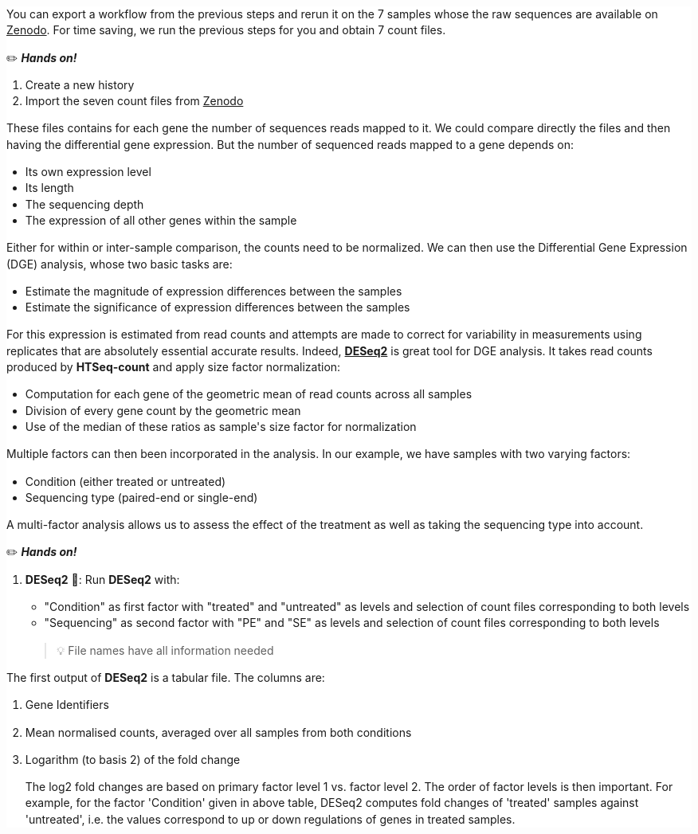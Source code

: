 You can export a workflow from the previous steps and rerun it on the 7 samples whose the raw sequences are available on [Zenodo](http://dx.doi.org/10.5281/zenodo.61771). For time saving, we run the previous steps for you and obtain 7 count files.

:pencil2: ***Hands on!***

1. Create a new history
2. Import the seven count files from [Zenodo](http://dx.doi.org/10.5281/zenodo.61771)

These files contains for each gene the number of sequences reads mapped to it. We could compare directly the files and then having the differential gene expression. But the number of sequenced reads mapped to a gene depends on:

- Its own expression level
- Its length
- The sequencing depth
- The expression of all other genes within the sample

Either for within or inter-sample comparison, the counts need to be normalized. We can then use the Differential Gene Expression (DGE) analysis, whose two basic tasks are:

- Estimate the magnitude of expression differences between the samples
- Estimate the significance of expression differences between the samples

For this expression is estimated from read counts and attempts are made to correct for variability in measurements using replicates that are absolutely essential accurate results. Indeed, [**DESeq2**](https://bioconductor.org/packages/release/bioc/html/DESeq2.html) is great tool for DGE analysis. It takes read counts produced by **HTSeq-count** and apply size factor normalization:

- Computation for each gene of the geometric mean of read counts across all samples
- Division of every gene count by the geometric mean
- Use of the median of these ratios as sample's size factor for normalization

Multiple factors can then been incorporated in the analysis. In our example, we have samples with two varying factors:

- Condition (either treated or untreated)
- Sequencing type (paired-end or single-end)

A multi-factor analysis allows us to assess the effect of the treatment as well as taking the sequencing type into account.

:pencil2: ***Hands on!***

1. **DESeq2** :wrench:: Run **DESeq2** with:
    - "Condition" as first factor with "treated" and "untreated" as levels and selection of count files corresponding to both levels
    - "Sequencing" as second factor with "PE" and "SE" as levels and selection of count files corresponding to both levels

    > :bulb: File names have all information needed

The first output of **DESeq2** is a tabular file. The columns are:

1.	Gene Identifiers
2.	Mean normalised counts, averaged over all samples from both conditions
3.	Logarithm (to basis 2) of the fold change

    The log2 fold changes are based on primary factor level 1 vs. factor level 2. The order of factor levels is then important. For example, for the factor 'Condition' given in above table, DESeq2 computes fold changes of 'treated' samples against 'untreated', i.e. the values correspond to up or down regulations of genes in treated samples.
